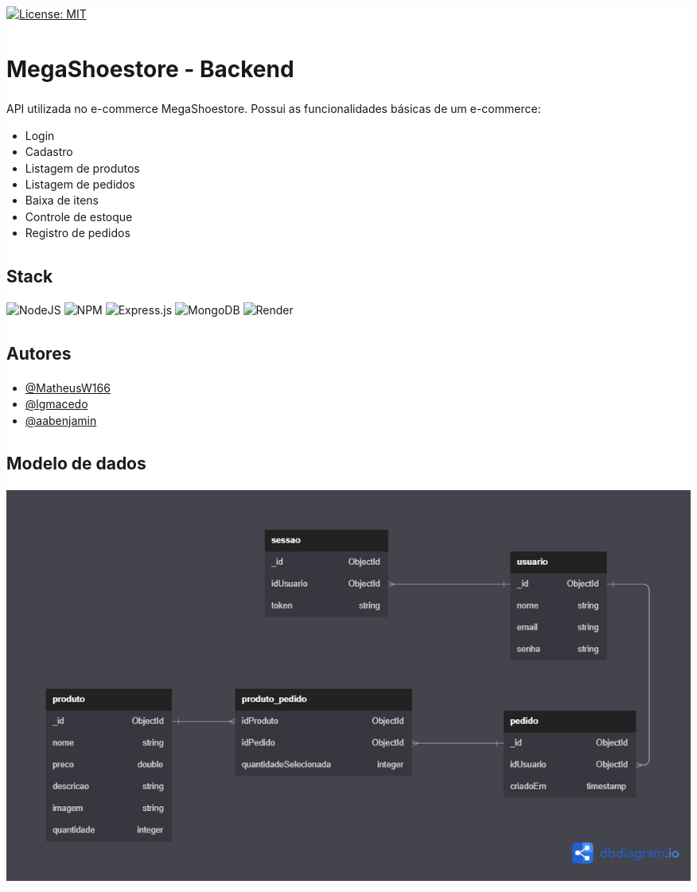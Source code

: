 
[![License: MIT](https://img.shields.io/badge/License-MIT-yellow.svg)](https://github.com/MatheusW166/mega-shoestore-backend/blob/main/LICENCE)

# MegaShoestore - Backend

API utilizada no e-commerce MegaShoestore. Possui as funcionalidades básicas de um e-commerce:

- Login
- Cadastro
- Listagem de produtos
- Listagem de pedidos
- Baixa de itens
- Controle de estoque
- Registro de pedidos

## Stack

![NodeJS](https://img.shields.io/badge/node.js-6DA55F?style=for-the-badge&logo=node.js&logoColor=white) ![NPM](https://img.shields.io/badge/NPM-%23CB3837.svg?style=for-the-badge&logo=npm&logoColor=white) ![Express.js](https://img.shields.io/badge/express.js-%23404d59.svg?style=for-the-badge&logo=express&logoColor=%2361DAFB) ![MongoDB](https://img.shields.io/badge/MongoDB-%234ea94b.svg?style=for-the-badge&logo=mongodb&logoColor=white) ![Render](https://img.shields.io/badge/Render-%46E3B7.svg?style=for-the-badge&logo=render&logoColor=white)

## Autores

- [@MatheusW166](https://github.com/MatheusW166)
- [@lgmacedo](https://github.com/lgmacedo)
- [@aabenjamin](https://github.com/aabenjamim)

## Modelo de dados

<div align="center">
  <img src="https://github.com/MatheusW166/mega-shoestore-backend/blob/main/refs/modelo.png" alt="Modelo" />
</div>
